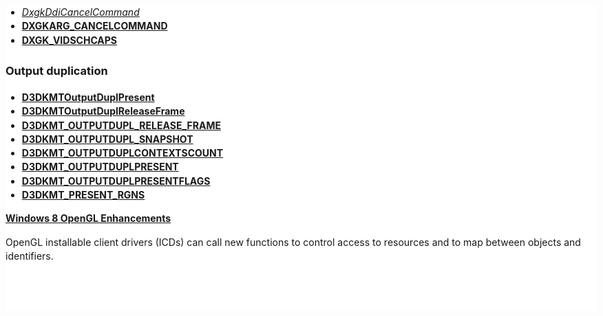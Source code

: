 -   [*DxgkDdiCancelCommand*](https://msdn.microsoft.com/library/windows/hardware/hh451344)
-   [**DXGKARG\_CANCELCOMMAND**](https://msdn.microsoft.com/library/windows/hardware/hh451250)
-   [**DXGK\_VIDSCHCAPS**](https://msdn.microsoft.com/library/windows/hardware/ff562863)

### <span id="Output_duplication"></span><span id="output_duplication"></span><span id="OUTPUT_DUPLICATION"></span>Output duplication

-   [**D3DKMTOutputDuplPresent**](https://msdn.microsoft.com/library/windows/hardware/hh439432)
-   [**D3DKMTOutputDuplReleaseFrame**](https://msdn.microsoft.com/library/windows/hardware/hh439438)
-   [**D3DKMT\_OUTPUTDUPL\_RELEASE\_FRAME**](https://msdn.microsoft.com/library/windows/hardware/hh406533)
-   [**D3DKMT\_OUTPUTDUPL\_SNAPSHOT**](https://msdn.microsoft.com/library/windows/hardware/hh406536)
-   [**D3DKMT\_OUTPUTDUPLCONTEXTSCOUNT**](https://msdn.microsoft.com/library/windows/hardware/hh406505)
-   [**D3DKMT\_OUTPUTDUPLPRESENT**](https://msdn.microsoft.com/library/windows/hardware/hh406509)
-   [**D3DKMT\_OUTPUTDUPLPRESENTFLAGS**](https://msdn.microsoft.com/library/windows/hardware/hh406511)
-   [**D3DKMT\_PRESENT\_RGNS**](https://msdn.microsoft.com/library/windows/hardware/hh406550)

[**Windows 8 OpenGL Enhancements**](supporting-opengl-enhancements.md)

OpenGL installable client drivers (ICDs) can call new functions to control access to resources and to map between objects and identifiers.

 

 





